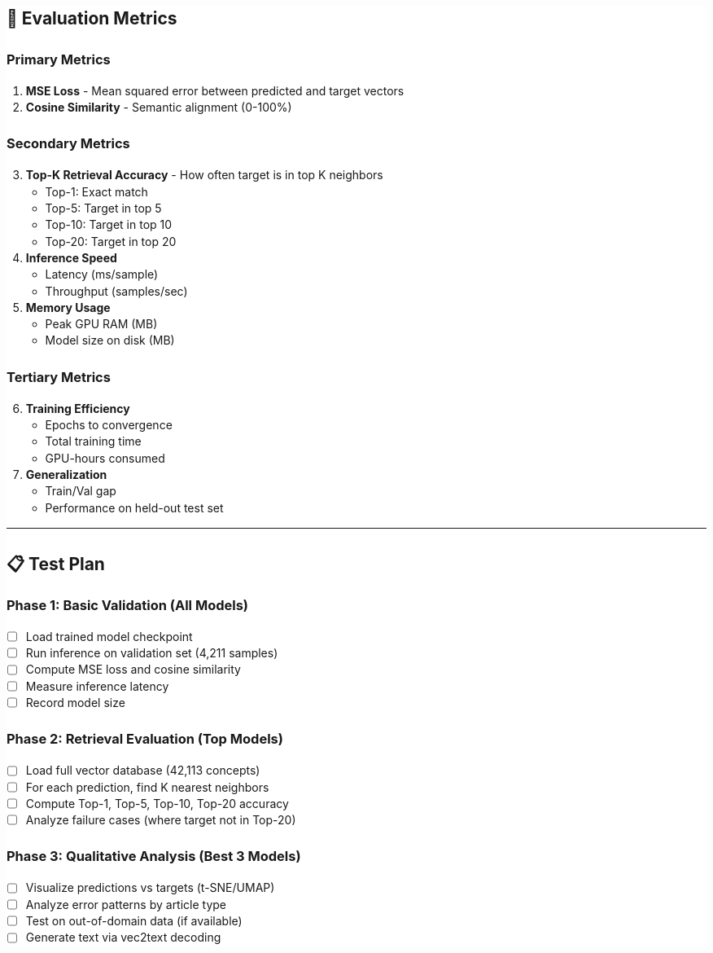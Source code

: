 ## 🧪 Evaluation Metrics

### Primary Metrics
1. **MSE Loss** - Mean squared error between predicted and target vectors
2. **Cosine Similarity** - Semantic alignment (0-100%)

### Secondary Metrics
3. **Top-K Retrieval Accuracy** - How often target is in top K neighbors
   - Top-1: Exact match
   - Top-5: Target in top 5
   - Top-10: Target in top 10
   - Top-20: Target in top 20
4. **Inference Speed**
   - Latency (ms/sample)
   - Throughput (samples/sec)
5. **Memory Usage**
   - Peak GPU RAM (MB)
   - Model size on disk (MB)

### Tertiary Metrics
6. **Training Efficiency**
   - Epochs to convergence
   - Total training time
   - GPU-hours consumed
7. **Generalization**
   - Train/Val gap
   - Performance on held-out test set

---

## 📋 Test Plan

### Phase 1: Basic Validation (All Models)
- [ ] Load trained model checkpoint
- [ ] Run inference on validation set (4,211 samples)
- [ ] Compute MSE loss and cosine similarity
- [ ] Measure inference latency
- [ ] Record model size

### Phase 2: Retrieval Evaluation (Top Models)
- [ ] Load full vector database (42,113 concepts)
- [ ] For each prediction, find K nearest neighbors
- [ ] Compute Top-1, Top-5, Top-10, Top-20 accuracy
- [ ] Analyze failure cases (where target not in Top-20)

### Phase 3: Qualitative Analysis (Best 3 Models)
- [ ] Visualize predictions vs targets (t-SNE/UMAP)
- [ ] Analyze error patterns by article type
- [ ] Test on out-of-domain data (if available)
- [ ] Generate text via vec2text decoding
